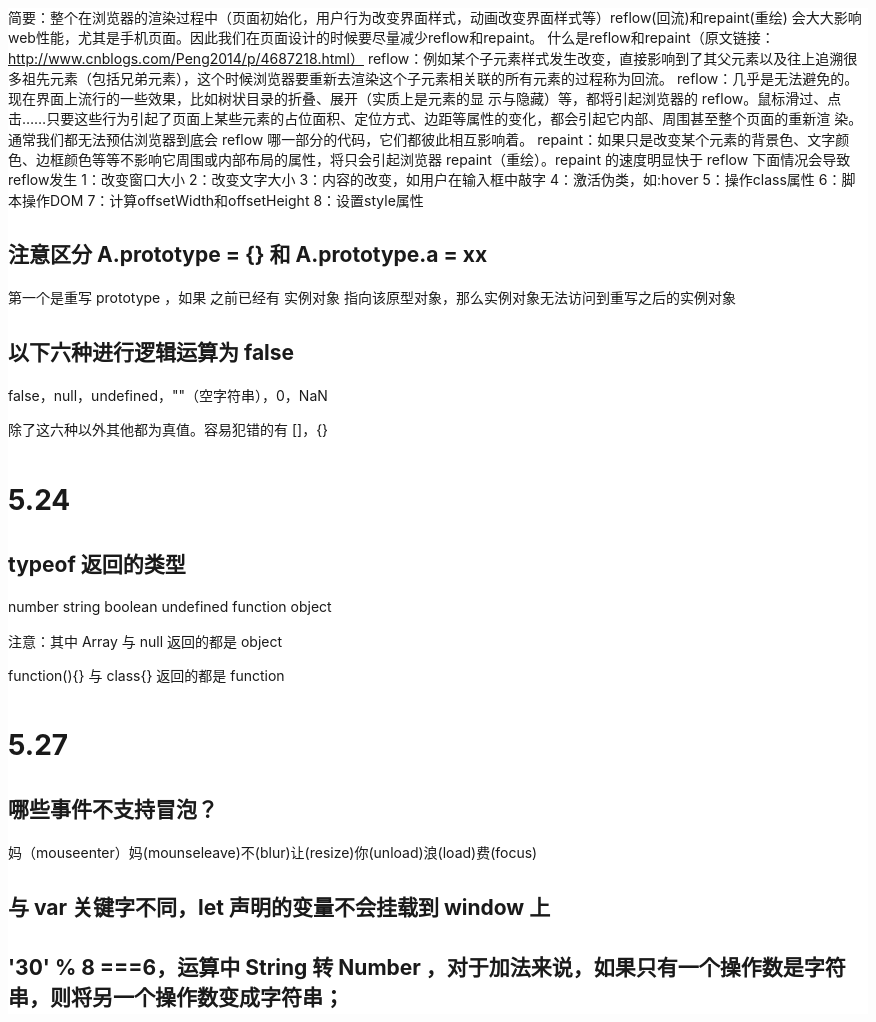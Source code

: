 简要：整个在浏览器的渲染过程中（页面初始化，用户行为改变界面样式，动画改变界面样式等）reflow(回流)和repaint(重绘) 会大大影响web性能，尤其是手机页面。因此我们在页面设计的时候要尽量减少reflow和repaint。
什么是reflow和repaint（原文链接：http://www.cnblogs.com/Peng2014/p/4687218.html）
reflow：例如某个子元素样式发生改变，直接影响到了其父元素以及往上追溯很多祖先元素（包括兄弟元素），这个时候浏览器要重新去渲染这个子元素相关联的所有元素的过程称为回流。
reflow：几乎是无法避免的。现在界面上流行的一些效果，比如树状目录的折叠、展开（实质上是元素的显 示与隐藏）等，都将引起浏览器的 reflow。鼠标滑过、点击……只要这些行为引起了页面上某些元素的占位面积、定位方式、边距等属性的变化，都会引起它内部、周围甚至整个页面的重新渲 染。通常我们都无法预估浏览器到底会 reflow 哪一部分的代码，它们都彼此相互影响着。
repaint：如果只是改变某个元素的背景色、文字颜色、边框颜色等等不影响它周围或内部布局的属性，将只会引起浏览器 repaint（重绘）。repaint 的速度明显快于 reflow
下面情况会导致reflow发生
1：改变窗口大小
2：改变文字大小
3：内容的改变，如用户在输入框中敲字
4：激活伪类，如:hover
5：操作class属性
6：脚本操作DOM
7：计算offsetWidth和offsetHeight
8：设置style属性

## 注意区分 A.prototype =  {} 和 A.prototype.a = xx 

第一个是重写 prototype ，如果 之前已经有 实例对象 指向该原型对象，那么实例对象无法访问到重写之后的实例对象

## 以下六种进行逻辑运算为 false

false，null，undefined，""（空字符串），0，NaN

除了这六种以外其他都为真值。容易犯错的有 []，{}

# 5.24

## typeof  返回的类型

number  string  boolean  undefined  function  object

注意：其中 Array 与 null 返回的都是 object 

function(){} 与  class{}  返回的都是  function

# 5.27

## 哪些事件不支持冒泡？

妈（mouseenter）妈(mounseleave)不(blur)让(resize)你(unload)浪(load)费(focus)

## 与 var 关键字不同，let 声明的变量不会挂载到 window 上

## '30' % 8  ===6，运算中 String 转 Number ，对于加法来说，如果只有一个操作数是字符串，则将另一个操作数变成字符串；
